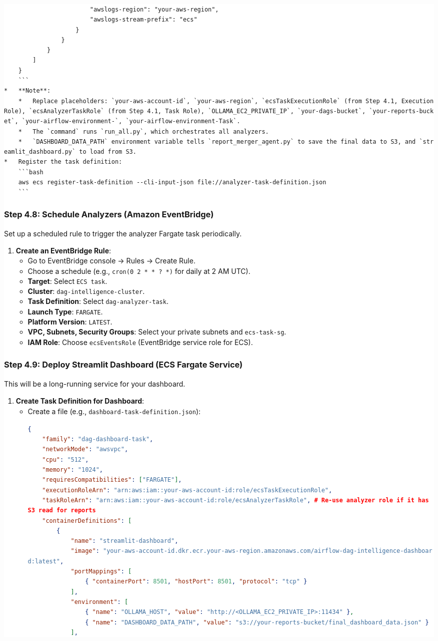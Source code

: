                             "awslogs-region": "your-aws-region",
                            "awslogs-stream-prefix": "ecs"
                        }
                    }
                }
            ]
        }
        ```
    *   **Note**:
        *   Replace placeholders: `your-aws-account-id`, `your-aws-region`, `ecsTaskExecutionRole` (from Step 4.1, Execution Role), `ecsAnalyzerTaskRole` (from Step 4.1, Task Role), `OLLAMA_EC2_PRIVATE_IP`, `your-dags-bucket`, `your-reports-bucket`, `your-airflow-environment-`, `your-airflow-environment-Task`.
        *   The `command` runs `run_all.py`, which orchestrates all analyzers.
        *   `DASHBOARD_DATA_PATH` environment variable tells `report_merger_agent.py` to save the final data to S3, and `streamlit_dashboard.py` to load from S3.
    *   Register the task definition:
        ```bash
        aws ecs register-task-definition --cli-input-json file://analyzer-task-definition.json
        ```

### Step 4.8: Schedule Analyzers (Amazon EventBridge)

Set up a scheduled rule to trigger the analyzer Fargate task periodically.

1.  **Create an EventBridge Rule**:
    *   Go to EventBridge console -> Rules -> Create Rule.
    *   Choose a schedule (e.g., `cron(0 2 * * ? *)` for daily at 2 AM UTC).
    *   **Target**: Select `ECS task`.
    *   **Cluster**: `dag-intelligence-cluster`.
    *   **Task Definition**: Select `dag-analyzer-task`.
    *   **Launch Type**: `FARGATE`.
    *   **Platform Version**: `LATEST`.
    *   **VPC, Subnets, Security Groups**: Select your private subnets and `ecs-task-sg`.
    *   **IAM Role**: Choose `ecsEventsRole` (EventBridge service role for ECS).

### Step 4.9: Deploy Streamlit Dashboard (ECS Fargate Service)

This will be a long-running service for your dashboard.

1.  **Create Task Definition for Dashboard**:
    *   Create a file (e.g., `dashboard-task-definition.json`):
        ```json
        {
            "family": "dag-dashboard-task",
            "networkMode": "awsvpc",
            "cpu": "512",
            "memory": "1024",
            "requiresCompatibilities": ["FARGATE"],
            "executionRoleArn": "arn:aws:iam::your-aws-account-id:role/ecsTaskExecutionRole",
            "taskRoleArn": "arn:aws:iam::your-aws-account-id:role/ecsAnalyzerTaskRole", # Re-use analyzer role if it has S3 read for reports
            "containerDefinitions": [
                {
                    "name": "streamlit-dashboard",
                    "image": "your-aws-account-id.dkr.ecr.your-aws-region.amazonaws.com/airflow-dag-intelligence-dashboard:latest",
                    "portMappings": [
                        { "containerPort": 8501, "hostPort": 8501, "protocol": "tcp" }
                    ],
                    "environment": [
                        { "name": "OLLAMA_HOST", "value": "http://<OLLAMA_EC2_PRIVATE_IP>:11434" },
                        { "name": "DASHBOARD_DATA_PATH", "value": "s3://your-reports-bucket/final_dashboard_data.json" }
                    ],